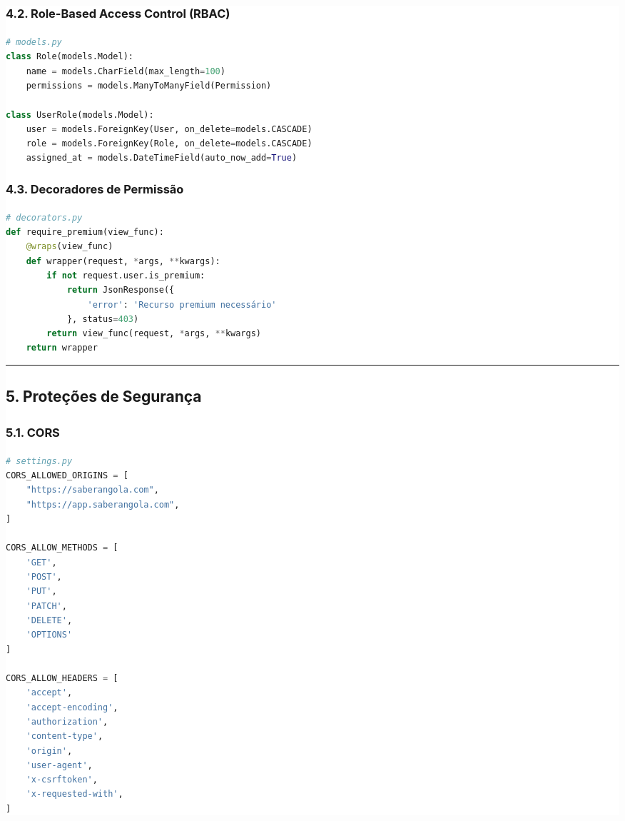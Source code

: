 ### 4.2. Role-Based Access Control (RBAC)

```python
# models.py
class Role(models.Model):
    name = models.CharField(max_length=100)
    permissions = models.ManyToManyField(Permission)

class UserRole(models.Model):
    user = models.ForeignKey(User, on_delete=models.CASCADE)
    role = models.ForeignKey(Role, on_delete=models.CASCADE)
    assigned_at = models.DateTimeField(auto_now_add=True)
```

### 4.3. Decoradores de Permissão

```python
# decorators.py
def require_premium(view_func):
    @wraps(view_func)
    def wrapper(request, *args, **kwargs):
        if not request.user.is_premium:
            return JsonResponse({
                'error': 'Recurso premium necessário'
            }, status=403)
        return view_func(request, *args, **kwargs)
    return wrapper
```

---

## 5. Proteções de Segurança

### 5.1. CORS

```python
# settings.py
CORS_ALLOWED_ORIGINS = [
    "https://saberangola.com",
    "https://app.saberangola.com",
]

CORS_ALLOW_METHODS = [
    'GET',
    'POST',
    'PUT',
    'PATCH',
    'DELETE',
    'OPTIONS'
]

CORS_ALLOW_HEADERS = [
    'accept',
    'accept-encoding',
    'authorization',
    'content-type',
    'origin',
    'user-agent',
    'x-csrftoken',
    'x-requested-with',
]
```
